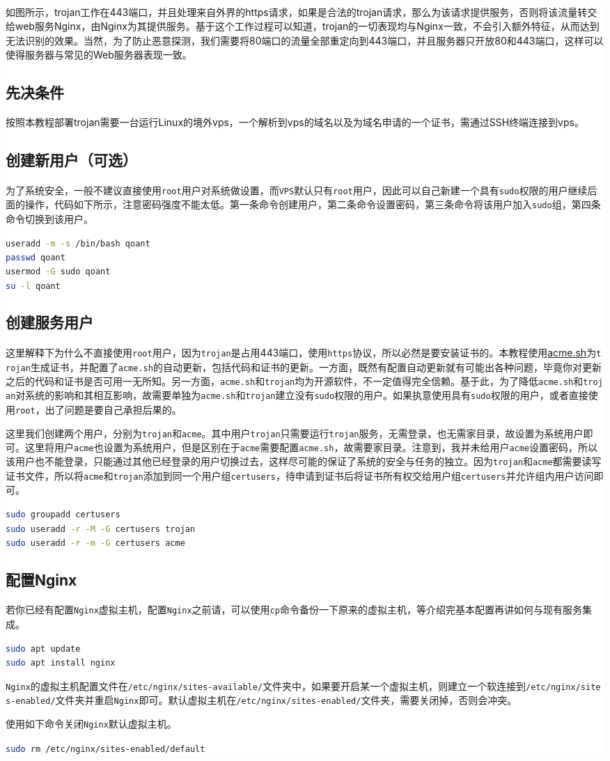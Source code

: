 如图所示，trojan工作在443端口，并且处理来自外界的https请求，如果是合法的trojan请求，那么为该请求提供服务，否则将该流量转交给web服务Nginx，由Nginx为其提供服务。基于这个工作过程可以知道，trojan的一切表现均与Nginx一致，不会引入额外特征，从而达到无法识别的效果。当然，为了防止恶意探测，我们需要将80端口的流量全部重定向到443端口，并且服务器只开放80和443端口，这样可以使得服务器与常见的Web服务器表现一致。

## 先决条件

按照本教程部署trojan需要一台运行Linux的境外vps，一个解析到vps的域名以及为域名申请的一个证书，需通过SSH终端连接到vps。

## 创建新用户（可选）

为了系统安全，一般不建议直接使用`root`用户对系统做设置，而`VPS`默认只有`root`用户，因此可以自己新建一个具有`sudo`权限的用户继续后面的操作，代码如下所示，注意密码强度不能太低。第一条命令创建用户，第二条命令设置密码，第三条命令将该用户加入`sudo`组，第四条命令切换到该用户。

```bash
useradd -m -s /bin/bash qoant
passwd qoant
usermod -G sudo qoant
su -l qoant
```

## 创建服务用户

这里解释下为什么不直接使用`root`用户，因为`trojan`是占用443端口，使用`https`协议，所以必然是要安装证书的。本教程使用[acme.sh](https://github.com/Neilpang/acme.sh)为`trojan`生成证书，并配置了`acme.sh`的自动更新，包括代码和证书的更新。一方面，既然有配置自动更新就有可能出各种问题，毕竟你对更新之后的代码和证书是否可用一无所知。另一方面，`acme.sh`和`trojan`均为开源软件，不一定值得完全信赖。基于此，为了降低`acme.sh`和`trojan`对系统的影响和其相互影响，故需要单独为`acme.sh`和`trojan`建立没有`sudo`权限的用户。如果执意使用具有`sudo`权限的用户，或者直接使用`root`，出了问题是要自己承担后果的。

这里我们创建两个用户，分别为`trojan`和`acme`。其中用户`trojan`只需要运行`trojan`服务，无需登录，也无需家目录，故设置为系统用户即可。这里将用户`acme`也设置为系统用户，但是区别在于`acme`需要配置`acme.sh`，故需要家目录。注意到，我并未给用户`acme`设置密码，所以该用户也不能登录，只能通过其他已经登录的用户切换过去，这样尽可能的保证了系统的安全与任务的独立。因为`trojan`和`acme`都需要读写证书文件，所以将`acme`和`trojan`添加到同一个用户组`certusers`，待申请到证书后将证书所有权交给用户组`certusers`并允许组内用户访问即可。

```bash
sudo groupadd certusers
sudo useradd -r -M -G certusers trojan
sudo useradd -r -m -G certusers acme
```

## 配置Nginx

若你已经有配置`Nginx`虚拟主机，配置`Nginx`之前请，可以使用`cp`命令备份一下原来的虚拟主机，等介绍完基本配置再讲如何与现有服务集成。

```bash
sudo apt update
sudo apt install nginx
```
`Nginx`的虚拟主机配置文件在`/etc/nginx/sites-available/`文件夹中，如果要开启某一个虚拟主机，则建立一个软连接到`/etc/nginx/sites-enabled/`文件夹并重启`Nginx`即可。默认虚拟主机在`/etc/nginx/sites-enabled/`文件夹，需要关闭掉，否则会冲突。

使用如下命令关闭`Nginx`默认虚拟主机。

```bash
sudo rm /etc/nginx/sites-enabled/default
```
